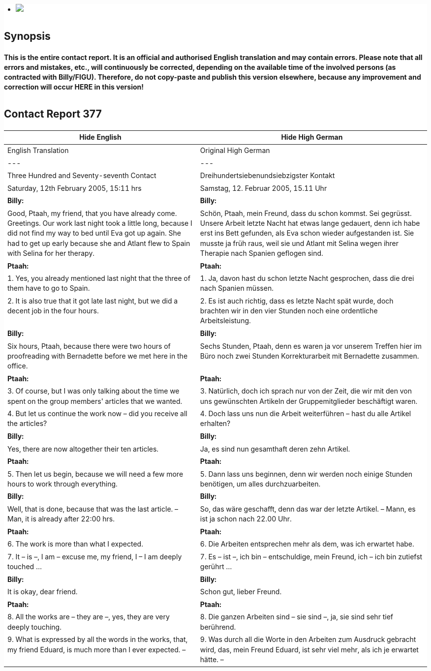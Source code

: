 
  * [![](https://www.futureofmankind.co.uk/w/images/thumb/4/41/Kontakberichte_Block_9_Front_Cover.jpg/160px-Kontakberichte_Block_9_Front_Cover.jpg)](https://www.futureofmankind.co.uk/Billy_Meier/<https:/www.futureofmankind.co.uk/w/images/4/41/Kontakberichte_Block_9_Front_Cover.jpg>)


## Synopsis
**This is the entire contact report. It is an official and authorised English translation and may contain errors. Please note that all errors and mistakes, etc., will continuously be corrected, depending on the available time of the involved persons (as contracted with Billy/FIGU). Therefore, do not copy-paste and publish this version elsewhere, because any improvement and correction will occur HERE in this version!**
## Contact Report 377
Hide English | Hide High German  
---|---  
English Translation | Original High German  
---|---  
Three Hundred and Seventy-seventh Contact  | Dreihundertsiebenundsiebzigster Kontakt   
Saturday, 12th February 2005, 15:11 hrs  | Samstag, 12. Februar 2005, 15.11 Uhr   
**Billy:** | **Billy:**  
Good, Ptaah, my friend, that you have already come. Greetings. Our work last night took a little long, because I did not find my way to bed until Eva got up again. She had to get up early because she and Atlant flew to Spain with Selina for her therapy.  | Schön, Ptaah, mein Freund, dass du schon kommst. Sei gegrüsst. Unsere Arbeit letzte Nacht hat etwas lange gedauert, denn ich habe erst ins Bett gefunden, als Eva schon wieder aufgestanden ist. Sie musste ja früh raus, weil sie und Atlant mit Selina wegen ihrer Therapie nach Spanien geflogen sind.   
**Ptaah:** | **Ptaah:**  
1. Yes, you already mentioned last night that the three of them have to go to Spain.  | 1. Ja, davon hast du schon letzte Nacht gesprochen, dass die drei nach Spanien müssen.   
2. It is also true that it got late last night, but we did a decent job in the four hours.  | 2. Es ist auch richtig, dass es letzte Nacht spät wurde, doch brachten wir in den vier Stunden noch eine ordentliche Arbeitsleistung.   
**Billy:** | **Billy:**  
Six hours, Ptaah, because there were two hours of proofreading with Bernadette before we met here in the office.  | Sechs Stunden, Ptaah, denn es waren ja vor unserem Treffen hier im Büro noch zwei Stunden Korrekturarbeit mit Bernadette zusammen.   
**Ptaah:** | **Ptaah:**  
3. Of course, but I was only talking about the time we spent on the group members' articles that we wanted.  | 3. Natürlich, doch ich sprach nur von der Zeit, die wir mit den von uns gewünschten Artikeln der Gruppemitglieder beschäftigt waren.   
4. But let us continue the work now – did you receive all the articles?  | 4. Doch lass uns nun die Arbeit weiterführen – hast du alle Artikel erhalten?   
**Billy:** | **Billy:**  
Yes, there are now altogether their ten articles.  | Ja, es sind nun gesamthaft deren zehn Artikel.   
**Ptaah:** | **Ptaah:**  
5. Then let us begin, because we will need a few more hours to work through everything.  | 5. Dann lass uns beginnen, denn wir werden noch einige Stunden benötigen, um alles durchzuarbeiten.   
**Billy:** | **Billy:**  
Well, that is done, because that was the last article. – Man, it is already after 22:00 hrs.  | So, das wäre geschafft, denn das war der letzte Artikel. – Mann, es ist ja schon nach 22.00 Uhr.   
**Ptaah:** | **Ptaah:**  
6. The work is more than what I expected.  | 6. Die Arbeiten entsprechen mehr als dem, was ich erwartet habe.   
7. It – is –, I am – excuse me, my friend, I – I am deeply touched …  | 7. Es – ist –, ich bin – entschuldige, mein Freund, ich – ich bin zutiefst gerührt …   
**Billy:** | **Billy:**  
It is okay, dear friend.  | Schon gut, lieber Freund.   
**Ptaah:** | **Ptaah:**  
8. All the works are – they are –, yes, they are very deeply touching.  | 8. Die ganzen Arbeiten sind – sie sind –, ja, sie sind sehr tief berührend.   
9. What is expressed by all the words in the works, that, my friend Eduard, is much more than I ever expected. –  | 9. Was durch all die Worte in den Arbeiten zum Ausdruck gebracht wird, das, mein Freund Eduard, ist sehr viel mehr, als ich je erwartet hätte. –   